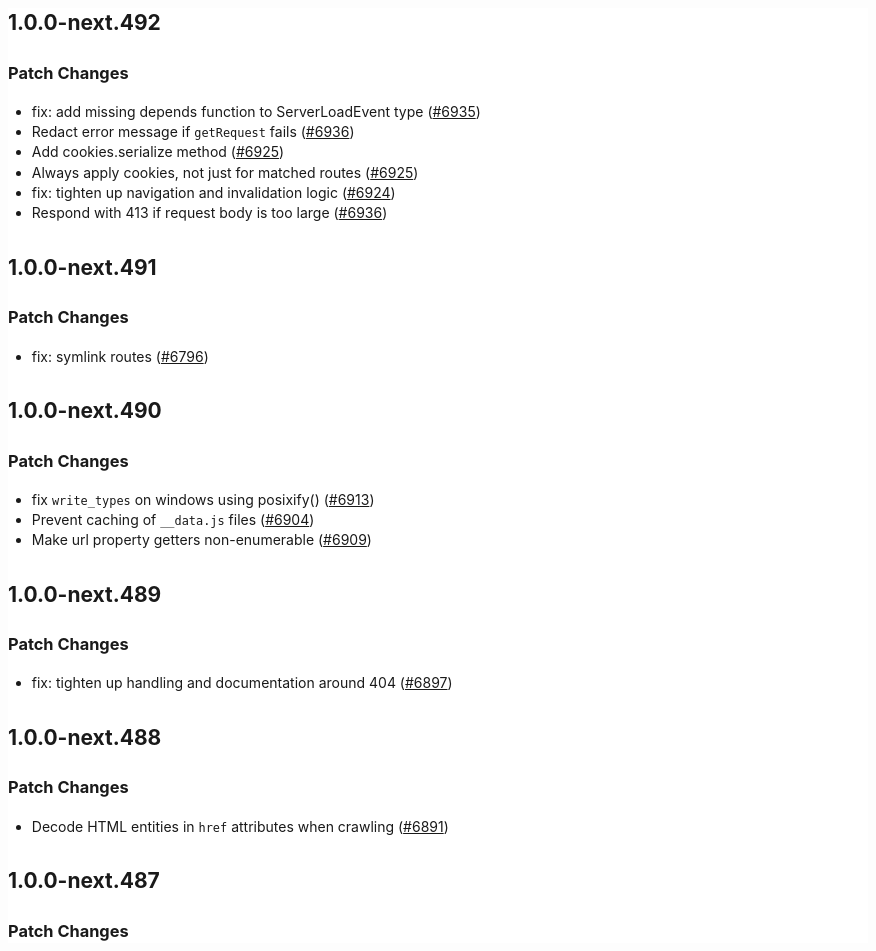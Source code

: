 ## 1.0.0-next.492

### Patch Changes

- fix: add missing depends function to ServerLoadEvent type ([#6935](https://github.com/sveltejs/kit/pull/6935))
- Redact error message if `getRequest` fails ([#6936](https://github.com/sveltejs/kit/pull/6936))
- Add cookies.serialize method ([#6925](https://github.com/sveltejs/kit/pull/6925))
- Always apply cookies, not just for matched routes ([#6925](https://github.com/sveltejs/kit/pull/6925))
- fix: tighten up navigation and invalidation logic ([#6924](https://github.com/sveltejs/kit/pull/6924))
- Respond with 413 if request body is too large ([#6936](https://github.com/sveltejs/kit/pull/6936))

## 1.0.0-next.491

### Patch Changes

- fix: symlink routes ([#6796](https://github.com/sveltejs/kit/pull/6796))

## 1.0.0-next.490

### Patch Changes

- fix `write_types` on windows using posixify() ([#6913](https://github.com/sveltejs/kit/pull/6913))
- Prevent caching of `__data.js` files ([#6904](https://github.com/sveltejs/kit/pull/6904))
- Make url property getters non-enumerable ([#6909](https://github.com/sveltejs/kit/pull/6909))

## 1.0.0-next.489

### Patch Changes

- fix: tighten up handling and documentation around 404 ([#6897](https://github.com/sveltejs/kit/pull/6897))

## 1.0.0-next.488

### Patch Changes

- Decode HTML entities in `href` attributes when crawling ([#6891](https://github.com/sveltejs/kit/pull/6891))

## 1.0.0-next.487

### Patch Changes
